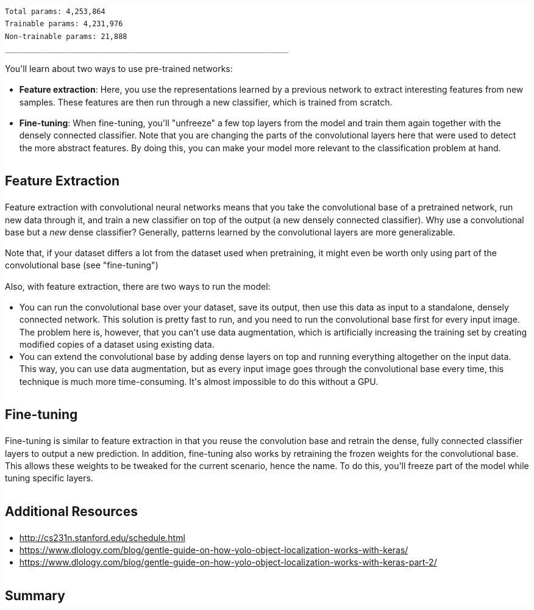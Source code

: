     Total params: 4,253,864
    Trainable params: 4,231,976
    Non-trainable params: 21,888
    _________________________________________________________________


You'll learn about two ways to use pre-trained networks: 
- **Feature extraction**: Here, you use the representations learned by a previous network to extract interesting features from new samples. These features are then run through a new classifier, which is trained from scratch.  
  
- **Fine-tuning**: When fine-tuning, you'll "unfreeze" a few top layers from the model and train them again together with the densely connected classifier. Note that you are changing the parts of the convolutional layers here that were used to detect the more abstract features. By doing this, you can make your model more relevant to the classification problem at hand.

## Feature Extraction  

Feature extraction with convolutional neural networks means that you take the convolutional base of a pretrained network, run new data through it, and train a new classifier on top of the output (a new densely connected classifier). Why use a convolutional base but a *new* dense classifier? Generally, patterns learned by the convolutional layers are more generalizable.

Note that, if your dataset differs a lot from the dataset used when pretraining, it might even be worth only using part of the convolutional base (see "fine-tuning") 

Also, with feature extraction, there are two ways to run the model:
- You can run the convolutional base over your dataset, save its output, then use this data as input to a standalone, densely connected network. This solution is pretty fast to run, and you need to run the convolutional base first for every input image. The problem here is, however, that you can't use data augmentation, which is artificially increasing the training set by creating modified copies of a dataset using existing data.
- You can extend the convolutional base by adding dense layers on top and running everything altogether on the input data. This way, you can use data augmentation, but as every input image goes through the convolutional base every time, this technique is much more time-consuming. It's almost impossible to do this without a GPU.

## Fine-tuning  

Fine-tuning is similar to feature extraction in that you reuse the convolution base and retrain the dense, fully connected classifier layers to output a new prediction. In addition, fine-tuning also works by retraining the frozen weights for the convolutional base. This allows these weights to be tweaked for the current scenario, hence the name. To do this, you'll freeze part of the model while tuning specific layers. 

## Additional Resources

* http://cs231n.stanford.edu/schedule.html
* https://www.dlology.com/blog/gentle-guide-on-how-yolo-object-localization-works-with-keras/
* https://www.dlology.com/blog/gentle-guide-on-how-yolo-object-localization-works-with-keras-part-2/ 

## Summary 
